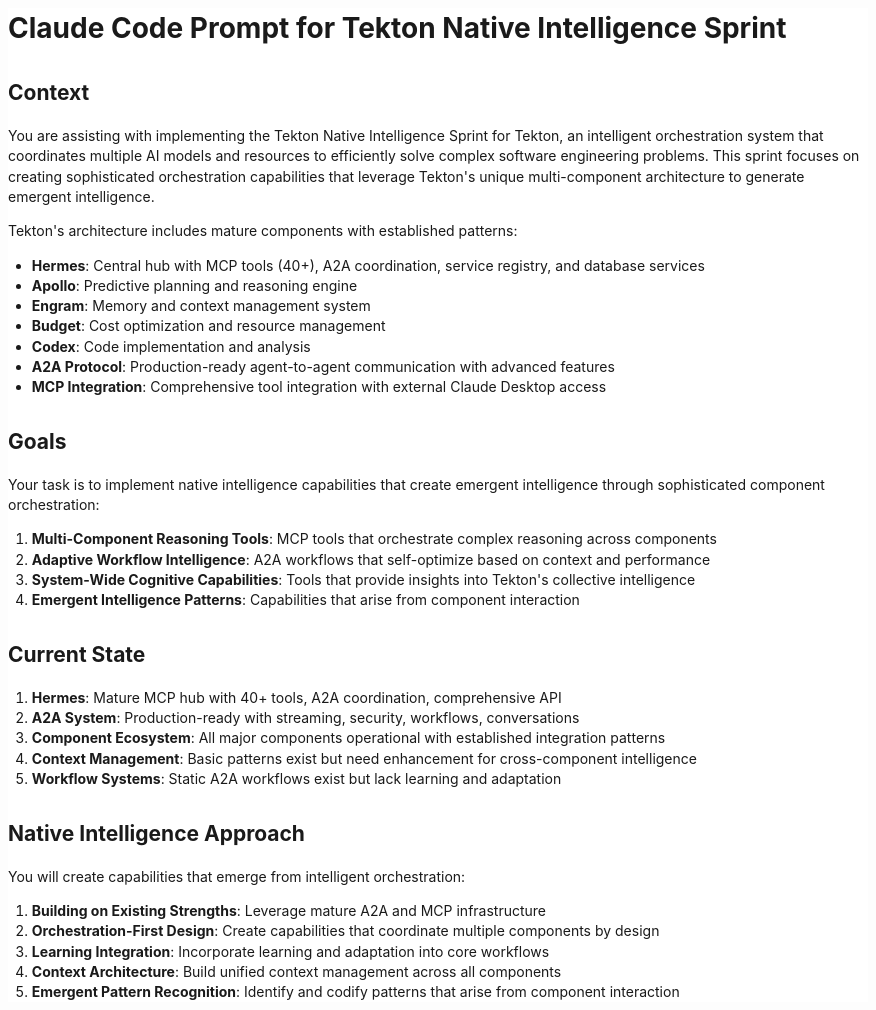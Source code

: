 # Claude Code Prompt for Tekton Native Intelligence Sprint

## Context

You are assisting with implementing the Tekton Native Intelligence Sprint for Tekton, an intelligent orchestration system that coordinates multiple AI models and resources to efficiently solve complex software engineering problems. This sprint focuses on creating sophisticated orchestration capabilities that leverage Tekton's unique multi-component architecture to generate emergent intelligence.

Tekton's architecture includes mature components with established patterns:
- **Hermes**: Central hub with MCP tools (40+), A2A coordination, service registry, and database services
- **Apollo**: Predictive planning and reasoning engine
- **Engram**: Memory and context management system
- **Budget**: Cost optimization and resource management
- **Codex**: Code implementation and analysis
- **A2A Protocol**: Production-ready agent-to-agent communication with advanced features
- **MCP Integration**: Comprehensive tool integration with external Claude Desktop access

## Goals

Your task is to implement native intelligence capabilities that create emergent intelligence through sophisticated component orchestration:

1. **Multi-Component Reasoning Tools**: MCP tools that orchestrate complex reasoning across components
2. **Adaptive Workflow Intelligence**: A2A workflows that self-optimize based on context and performance  
3. **System-Wide Cognitive Capabilities**: Tools that provide insights into Tekton's collective intelligence
4. **Emergent Intelligence Patterns**: Capabilities that arise from component interaction

## Current State

1. **Hermes**: Mature MCP hub with 40+ tools, A2A coordination, comprehensive API
2. **A2A System**: Production-ready with streaming, security, workflows, conversations
3. **Component Ecosystem**: All major components operational with established integration patterns
4. **Context Management**: Basic patterns exist but need enhancement for cross-component intelligence
5. **Workflow Systems**: Static A2A workflows exist but lack learning and adaptation

## Native Intelligence Approach

You will create capabilities that emerge from intelligent orchestration:

1. **Building on Existing Strengths**: Leverage mature A2A and MCP infrastructure
2. **Orchestration-First Design**: Create capabilities that coordinate multiple components by design
3. **Learning Integration**: Incorporate learning and adaptation into core workflows
4. **Context Architecture**: Build unified context management across all components
5. **Emergent Pattern Recognition**: Identify and codify patterns that arise from component interaction
